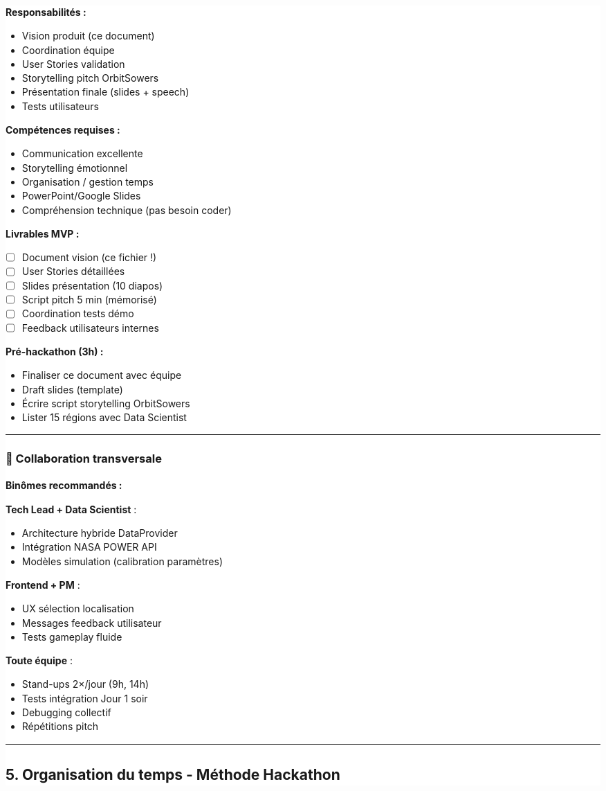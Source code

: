 **Responsabilités :**
- Vision produit (ce document)
- Coordination équipe
- User Stories validation
- Storytelling pitch OrbitSowers
- Présentation finale (slides + speech)
- Tests utilisateurs

**Compétences requises :**
- Communication excellente
- Storytelling émotionnel
- Organisation / gestion temps
- PowerPoint/Google Slides
- Compréhension technique (pas besoin coder)

**Livrables MVP :**
- [ ] Document vision (ce fichier !)
- [ ] User Stories détaillées
- [ ] Slides présentation (10 diapos)
- [ ] Script pitch 5 min (mémorisé)
- [ ] Coordination tests démo
- [ ] Feedback utilisateurs internes

**Pré-hackathon (3h) :**
- Finaliser ce document avec équipe
- Draft slides (template)
- Écrire script storytelling OrbitSowers
- Lister 15 régions avec Data Scientist

---

### 🔄 Collaboration transversale

**Binômes recommandés :**

**Tech Lead + Data Scientist** :
- Architecture hybride DataProvider
- Intégration NASA POWER API
- Modèles simulation (calibration paramètres)

**Frontend + PM** :
- UX sélection localisation
- Messages feedback utilisateur
- Tests gameplay fluide

**Toute équipe** :
- Stand-ups 2×/jour (9h, 14h)
- Tests intégration Jour 1 soir
- Debugging collectif
- Répétitions pitch

---

## 5. Organisation du temps - Méthode Hackathon
